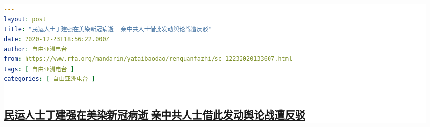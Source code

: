 ```yaml
---
layout: post
title: "民运人士丁建强在美染新冠病逝  亲中共人士借此发动舆论战遭反驳"
date: 2020-12-23T18:56:22.000Z
author: 自由亚洲电台
from: https://www.rfa.org/mandarin/yataibaodao/renquanfazhi/sc-12232020133607.html
tags: [ 自由亚洲电台 ]
categories: [ 自由亚洲电台 ]
---
```


[民运人士丁建强在美染新冠病逝  亲中共人士借此发动舆论战遭反驳](https://www.rfa.org/mandarin/yataibaodao/renquanfazhi/sc-12232020133607.html)
------

<div>